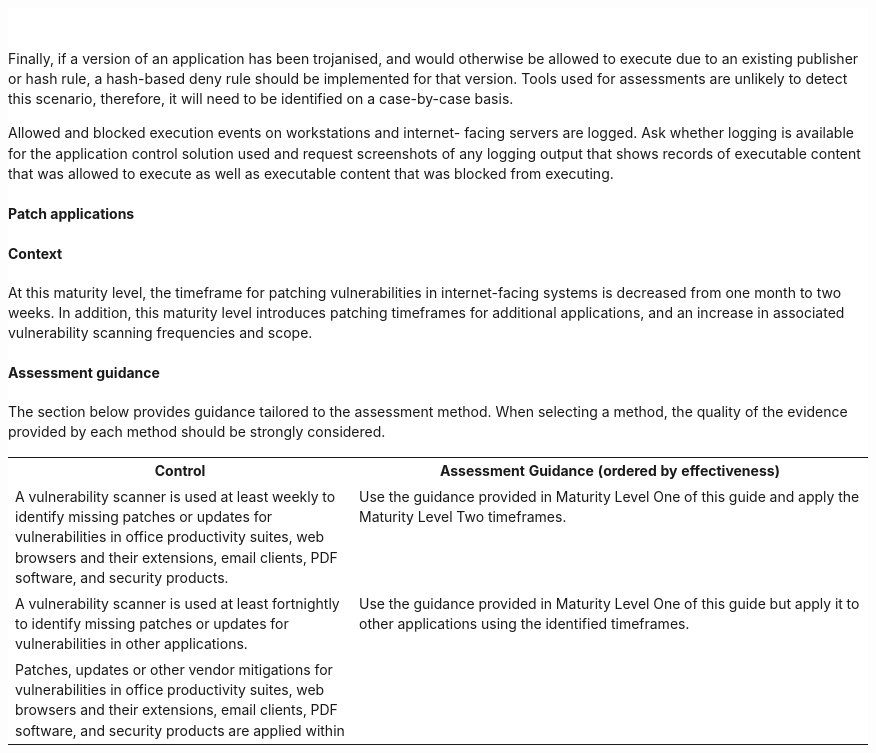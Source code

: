 <br><br>Finally, if a version of an application has been trojanised, and would otherwise be allowed to execute due to an existing publisher or hash rule, a hash-based deny rule should be implemented for that version. Tools used for assessments are unlikely to detect this scenario, therefore, it will need to be identified on a case-by-case basis.</td>
<tr>
<td>Allowed and blocked
execution events on
workstations and internet-
facing servers are logged.</td>
<td>Ask whether logging is available for the application control solution used and request
screenshots of any logging output that shows records of executable content that was
allowed to execute as well as executable content that was blocked from executing.
</td>
</tr>
</table>

#### Patch applications

#### Context

At this maturity level, the timeframe for patching vulnerabilities in internet-facing systems is decreased from one
month to two weeks. In addition, this maturity level introduces patching timeframes for additional applications, and an
increase in associated vulnerability scanning frequencies and scope.

#### Assessment guidance

The section below provides guidance tailored to the assessment method. When selecting a method, the quality of the
evidence provided by each method should be strongly considered.
<table>
<tr>
<th style="width: 40%;">Control</th>
<th style="width: 60%;">Assessment Guidance (ordered by effectiveness)</th>
</tr>
<tr>
<td>A vulnerability scanner is
used at least weekly to
identify missing patches or
updates for vulnerabilities in
office productivity suites,
web browsers and their
extensions, email clients, PDF
software, and security
products.</td>
<td>Use the guidance provided in Maturity Level One of this guide and apply the Maturity
Level Two timeframes.</td>
<tr>
<td>A vulnerability scanner is
used at least fortnightly to
identify missing patches or
updates for vulnerabilities in
other applications.</td>
<td>Use the guidance provided in Maturity Level One of this guide but apply it to other
applications using the identified timeframes.</td>
<tr>
<td>Patches, updates or other
vendor mitigations for
vulnerabilities in office
productivity suites, web
browsers and their
extensions, email clients, PDF
software, and security
products are applied within